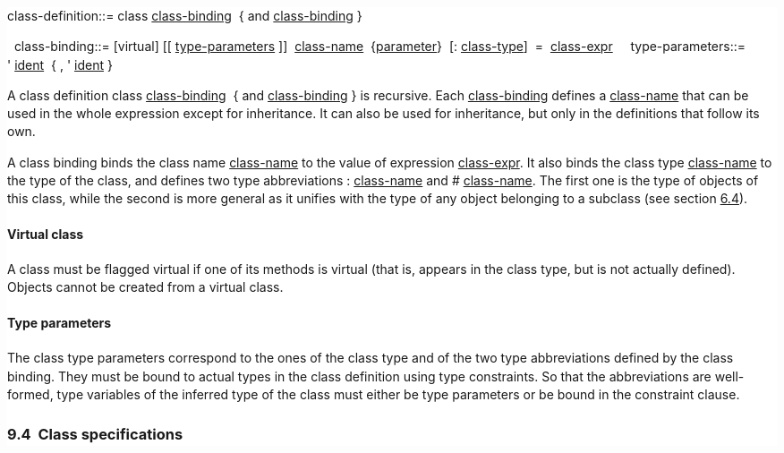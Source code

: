 <a class="syntax" id="class-definition"><span class="c013">class-definition</span></a></td><td class="c018">::=</td><td class="c020">
<span class="c007">class</span>&nbsp;<a class="syntax" href="#class-binding"><span class="c013">class-binding</span></a>&nbsp;&nbsp;{&nbsp;<span class="c007">and</span>&nbsp;<a class="syntax" href="#class-binding"><span class="c013">class-binding</span></a>&nbsp;}
&nbsp;</td></tr>
<tr><td class="c021">&nbsp;</td></tr>
<tr><td class="c021">
<a class="syntax" id="class-binding"><span class="c013">class-binding</span></a></td><td class="c018">::=</td><td class="c020">
[<span class="c007">virtual</span>]&nbsp;[<span class="c007">[</span>&nbsp;<a class="syntax" href="#type-parameters"><span class="c013">type-parameters</span></a>&nbsp;<span class="c007">]</span>]&nbsp;&nbsp;<a class="syntax" href="names.html#class-name"><span class="c013">class-name</span></a>
&nbsp;{<a class="syntax" href="expr.html#parameter"><span class="c013">parameter</span></a>}&nbsp;&nbsp;[<span class="c007">:</span>&nbsp;<a class="syntax" href="#class-type"><span class="c013">class-type</span></a>]&nbsp;&nbsp;<span class="c007">=</span>&nbsp;&nbsp;<a class="syntax" href="#class-expr"><span class="c013">class-expr</span></a>
&nbsp;</td></tr>
<tr><td class="c021">&nbsp;</td></tr>
<tr><td class="c021">
<a class="syntax" id="type-parameters"><span class="c013">type-parameters</span></a></td><td class="c018">::=</td><td class="c020">
<span class="c007">'</span>&nbsp;<a class="syntax" href="lex.html#ident"><span class="c013">ident</span></a>&nbsp;&nbsp;{&nbsp;<span class="c007">,</span>&nbsp;<span class="c007">'</span>&nbsp;<a class="syntax" href="lex.html#ident"><span class="c013">ident</span></a>&nbsp;}
</td></tr>
</tbody></table></td></tr>
</tbody></table><p>A class definition <span class="c007">class</span> <a class="syntax" href="#class-binding"><span class="c013">class-binding</span></a> &nbsp;{ <span class="c007">and</span> <a class="syntax" href="#class-binding"><span class="c013">class-binding</span></a> } is
recursive. Each <a class="syntax" href="#class-binding"><span class="c013">class-binding</span></a> defines a <a class="syntax" href="names.html#class-name"><span class="c013">class-name</span></a> that can be
used in the whole expression except for inheritance. It can also be
used for inheritance, but only in the definitions that follow its own.</p><p>A class binding binds the class name <a class="syntax" href="names.html#class-name"><span class="c013">class-name</span></a> to the value of
expression <a class="syntax" href="#class-expr"><span class="c013">class-expr</span></a>. It also binds the class type <a class="syntax" href="names.html#class-name"><span class="c013">class-name</span></a> to
the type of the class, and defines two type abbreviations :
<a class="syntax" href="names.html#class-name"><span class="c013">class-name</span></a> and <span class="c007">#</span> <a class="syntax" href="names.html#class-name"><span class="c013">class-name</span></a>. The first one is the type of
objects of this class, while the second is more general as it unifies
with the type of any object belonging to a subclass (see
section&nbsp;<a href="types.html#s%3Asharp-types">6.4</a>).</p><h4 class="subsubsection" id="sec181">Virtual class</h4>
<p><a id="hevea_manual.kwd115"></a>
A class must be flagged virtual if one of its methods is virtual (that
is, appears in the class type, but is not actually defined).
Objects cannot be created from a virtual class.</p><h4 class="subsubsection" id="sec182">Type parameters</h4>
<p>The class type parameters correspond to the ones of the class type and
of the two type abbreviations defined by the class binding. They must
be bound to actual types in the class definition using type
constraints. So that the abbreviations are well-formed, type
variables of the inferred type of the class must either be type
parameters or be bound in the constraint clause.</p>
<h3 class="subsection" id="sec183">9.4&nbsp;&nbsp;Class specifications</h3>
<p>
<a id="s:class-spec"></a></p><p><a id="hevea_manual.kwd116"></a>
<a id="hevea_manual.kwd117"></a>